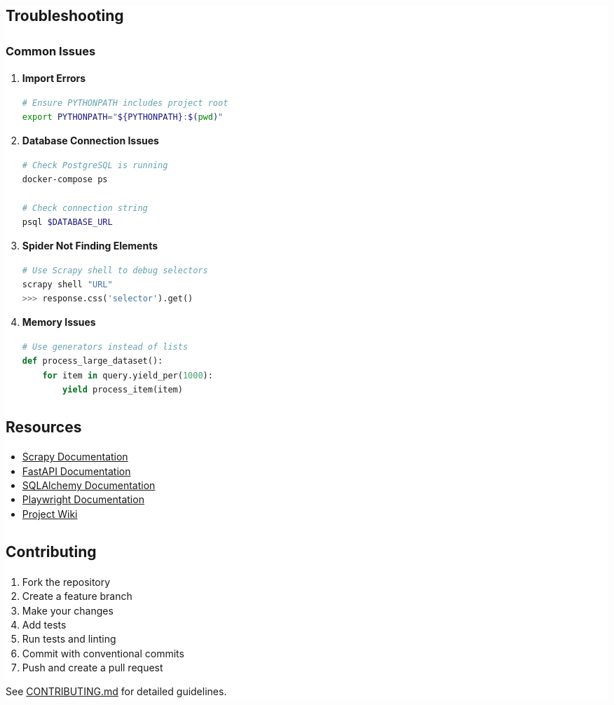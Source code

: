 ## Troubleshooting

### Common Issues

1. **Import Errors**
   ```bash
   # Ensure PYTHONPATH includes project root
   export PYTHONPATH="${PYTHONPATH}:$(pwd)"
   ```

2. **Database Connection Issues**
   ```bash
   # Check PostgreSQL is running
   docker-compose ps
   
   # Check connection string
   psql $DATABASE_URL
   ```

3. **Spider Not Finding Elements**
   ```python
   # Use Scrapy shell to debug selectors
   scrapy shell "URL"
   >>> response.css('selector').get()
   ```

4. **Memory Issues**
   ```python
   # Use generators instead of lists
   def process_large_dataset():
       for item in query.yield_per(1000):
           yield process_item(item)
   ```

## Resources

- [Scrapy Documentation](https://docs.scrapy.org/)
- [FastAPI Documentation](https://fastapi.tiangolo.com/)
- [SQLAlchemy Documentation](https://docs.sqlalchemy.org/)
- [Playwright Documentation](https://playwright.dev/python/)
- [Project Wiki](https://github.com/your-org/renec-harvester/wiki)

## Contributing

1. Fork the repository
2. Create a feature branch
3. Make your changes
4. Add tests
5. Run tests and linting
6. Commit with conventional commits
7. Push and create a pull request

See [CONTRIBUTING.md](../CONTRIBUTING.md) for detailed guidelines.